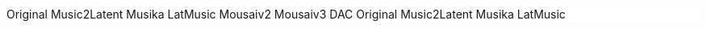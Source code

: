 




  <tr>
    <th style="width: 14.28%;">Original</th> 
    <th style="width: 14.28%;">Music2Latent</th>
    <th style="width: 14.28%;">Musika</th>
    <th style="width: 14.28%;">LatMusic</th>
  </tr>
  <tr>
    <td>
      <audio src="real/-f1DNyngKVY.mp3" controls></audio> 
    </td>
    <td>
      <audio src="music2latent/-f1DNyngKVY.mp3" controls></audio> 
    </td>
    <td>
      <audio src="musika/-f1DNyngKVY.mp3" controls></audio> 
    </td>
    <td>
      <audio src="latmusic/-f1DNyngKVY.mp3" controls></audio> 
    </td>
  </tr>
  <tr>
    <th style="width: 14.28%; border-bottom: 0px;"></th> 
    <th style="width: 14.28%;">Mousaiv2</th>
    <th style="width: 14.28%;">Mousaiv3</th>
    <th style="width: 14.28%;">DAC</th>
  </tr>
  <tr>
    <td></td>
    <td>
      <audio src="mousaiv2/-f1DNyngKVY.mp3" controls></audio> 
    </td>
    <td>
      <audio src="mousaiv3/-f1DNyngKVY.mp3" controls></audio> 
    </td>
    <td> 
      <audio src="dac/-f1DNyngKVY.mp3" controls></audio>
    </td> 
  </tr>












  <tr>
    <th style="width: 14.28%;">Original</th> 
    <th style="width: 14.28%;">Music2Latent</th>
    <th style="width: 14.28%;">Musika</th>
    <th style="width: 14.28%;">LatMusic</th>
  </tr>
  <tr>
    <td>
      <audio src="real/-i9uQMysy_A.mp3" controls></audio> 
    </td>
    <td>
      <audio src="music2latent/-i9uQMysy_A.mp3" controls></audio> 
    </td>
    <td>
      <audio src="musika/-i9uQMysy_A.mp3" controls></audio> 
    </td>